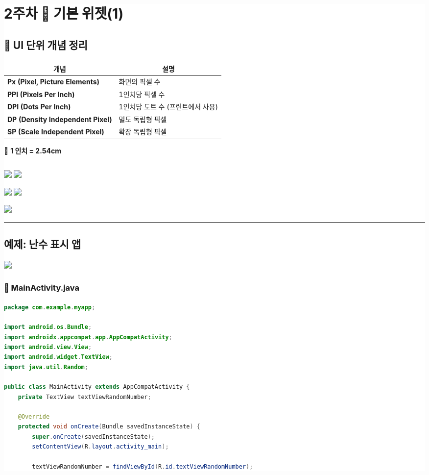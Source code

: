 # **2주차** 🔹 **기본 위젯(1)**

## 📏 UI 단위 개념 정리

| 개념 | 설명 |
|--------|--------|
| **Px (Pixel, Picture Elements)** | 화면의 픽셀 수 |
| **PPI (Pixels Per Inch)** | 1인치당 픽셀 수 |
| **DPI (Dots Per Inch)** | 1인치당 도트 수 (프린트에서 사용) |
| **DP (Density Independent Pixel)** | 밀도 독립형 픽셀 |
| **SP (Scale Independent Pixel)** | 확장 독립형 픽셀 |

📌 **1 인치 = 2.54cm**

---

<p align="left">
  <img src="https://github.com/user-attachments/assets/af1cbba3-a7f1-46eb-b135-3d36eb179dc1" width="550">
  <img src="https://github.com/user-attachments/assets/7fd43403-50de-4cb7-9e5e-4648fce0b126" width="400">
</p>

<p align="left">
  <img src="https://github.com/user-attachments/assets/1de5d784-5e93-4bc3-ab3e-3eb01b66646c" width="425">
  <img src="https://github.com/user-attachments/assets/c8e3e53b-0b18-43bf-a963-42506ee28c56" width="565">
</p>

<p align="left">
  <img src="https://github.com/user-attachments/assets/4233a361-e2f6-4e95-90ad-12ae8a363e85" width="800">
</p>

---

## 예제: 난수 표시 앱
<p align="left">
<img src="https://github.com/user-attachments/assets/4d761c5a-af2a-4bcf-b1ef-fd70465a93ac" width="300">
</p>

### **📌 MainActivity.java**
```java
package com.example.myapp;

import android.os.Bundle;
import androidx.appcompat.app.AppCompatActivity;
import android.view.View;
import android.widget.TextView;
import java.util.Random;

public class MainActivity extends AppCompatActivity {
    private TextView textViewRandomNumber;

    @Override
    protected void onCreate(Bundle savedInstanceState) {
        super.onCreate(savedInstanceState);
        setContentView(R.layout.activity_main);

        textViewRandomNumber = findViewById(R.id.textViewRandomNumber);
```
